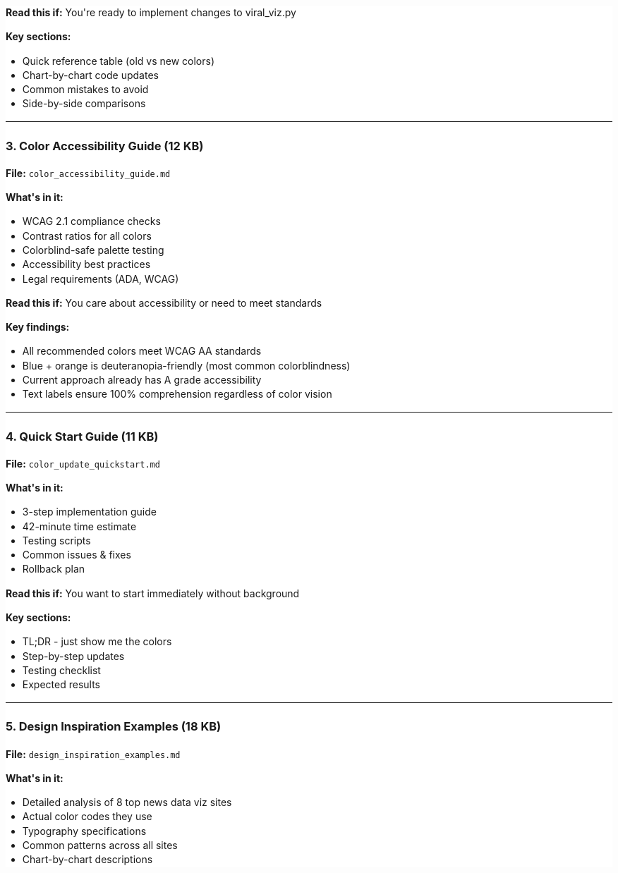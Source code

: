 **Read this if:** You're ready to implement changes to viral_viz.py

**Key sections:**
- Quick reference table (old vs new colors)
- Chart-by-chart code updates
- Common mistakes to avoid
- Side-by-side comparisons

---

### 3. Color Accessibility Guide (12 KB)
**File:** `color_accessibility_guide.md`

**What's in it:**
- WCAG 2.1 compliance checks
- Contrast ratios for all colors
- Colorblind-safe palette testing
- Accessibility best practices
- Legal requirements (ADA, WCAG)

**Read this if:** You care about accessibility or need to meet standards

**Key findings:**
- All recommended colors meet WCAG AA standards
- Blue + orange is deuteranopia-friendly (most common colorblindness)
- Current approach already has A grade accessibility
- Text labels ensure 100% comprehension regardless of color vision

---

### 4. Quick Start Guide (11 KB)
**File:** `color_update_quickstart.md`

**What's in it:**
- 3-step implementation guide
- 42-minute time estimate
- Testing scripts
- Common issues & fixes
- Rollback plan

**Read this if:** You want to start immediately without background

**Key sections:**
- TL;DR - just show me the colors
- Step-by-step updates
- Testing checklist
- Expected results

---

### 5. Design Inspiration Examples (18 KB)
**File:** `design_inspiration_examples.md`

**What's in it:**
- Detailed analysis of 8 top news data viz sites
- Actual color codes they use
- Typography specifications
- Common patterns across all sites
- Chart-by-chart descriptions
